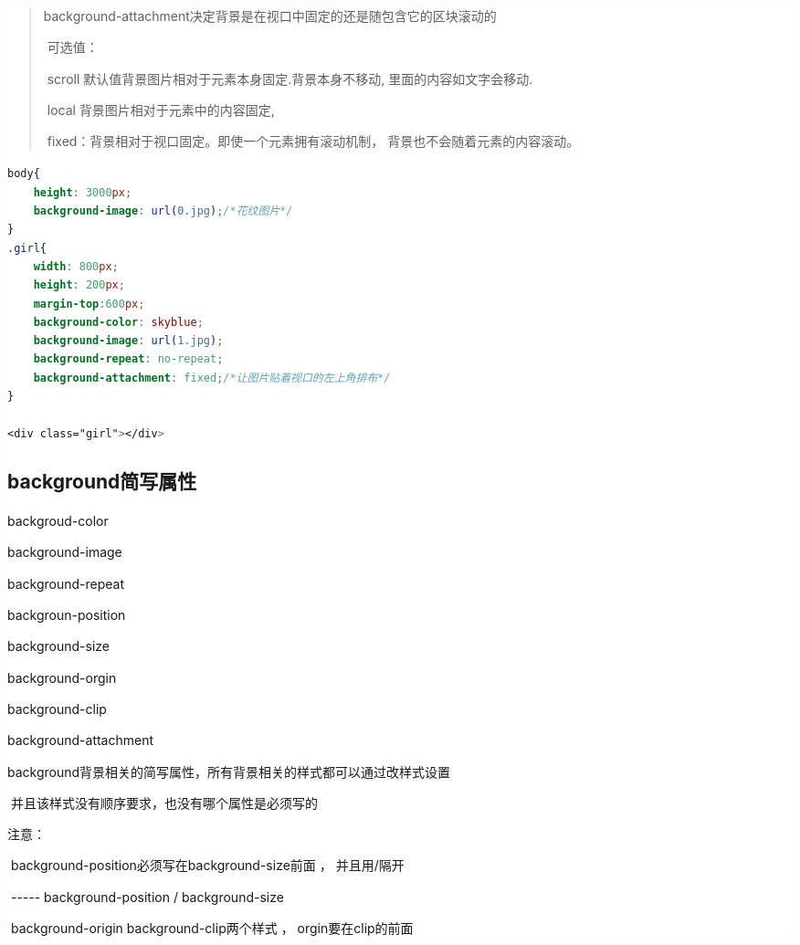 > background-attachment决定背景是在视口中固定的还是随包含它的区块滚动的   
>
> ​		可选值：
>
>  ​				 scroll 默认值背景图片相对于元素本身固定.背景本身不移动,								 里面的内容如文字会移动.
>
> ​					  local  背景图片相对于元素中的内容固定,
>
> ​				      fixed：背景相对于视口固定。即使一个元素拥有滚动机制，								 背景也不会随着元素的内容滚动。

```css
body{
	height: 3000px;
	background-image: url(0.jpg);/*花纹图片*/
}
.girl{
	width: 800px;
	height: 200px;
	margin-top:600px;
	background-color: skyblue;
	background-image: url(1.jpg);
    background-repeat: no-repeat;
	background-attachment: fixed;/*让图片贴着视口的左上角排布*/
}

<div class="girl"></div>
```

## background简写属性

backgroud-color

background-image

background-repeat

backgroun-position

background-size

background-orgin

background-clip

background-attachment  

background背景相关的简写属性，所有背景相关的样式都可以通过改样式设置

​					并且该样式没有顺序要求，也没有哪个属性是必须写的

注意：

​		background-position必须写在background-size前面 ， 并且用/隔开

​                                         ----- background-position / background-size

​		background-origin   background-clip两个样式   ， orgin要在clip的前面
